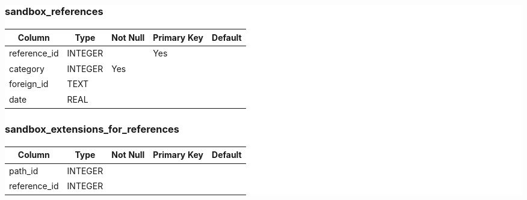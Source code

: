 ### sandbox_references

| Column | Type | Not Null | Primary Key | Default |
|--------|------|----------|-------------|---------|
| reference_id | INTEGER | | Yes | |
| category | INTEGER | Yes | | |
| foreign_id | TEXT | | | |
| date | REAL | | | |

### sandbox_extensions_for_references

| Column | Type | Not Null | Primary Key | Default |
|--------|------|----------|-------------|---------|
| path_id | INTEGER | | | |
| reference_id | INTEGER | | | |